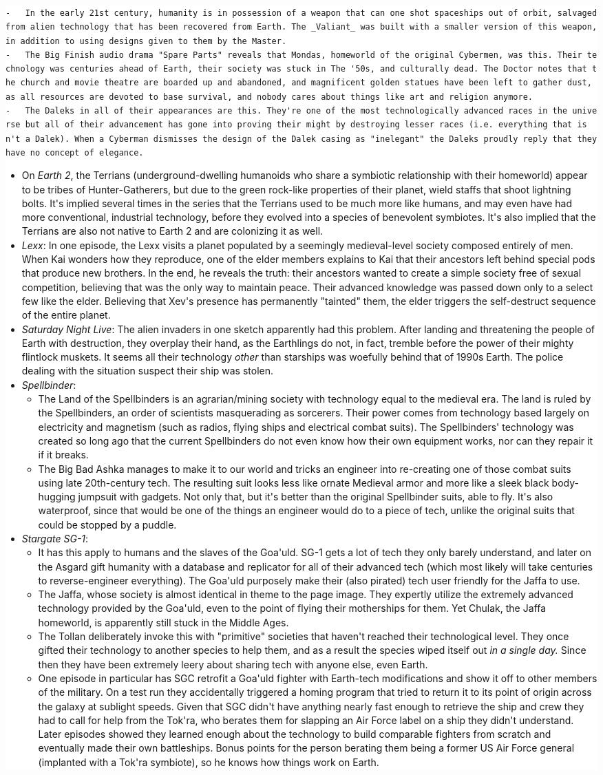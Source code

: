     -   In the early 21st century, humanity is in possession of a weapon that can one shot spaceships out of orbit, salvaged from alien technology that has been recovered from Earth. The _Valiant_ was built with a smaller version of this weapon, in addition to using designs given to them by the Master.
    -   The Big Finish audio drama "Spare Parts" reveals that Mondas, homeworld of the original Cybermen, was this. Their technology was centuries ahead of Earth, their society was stuck in The '50s, and culturally dead. The Doctor notes that the church and movie theatre are boarded up and abandoned, and magnificent golden statues have been left to gather dust, as all resources are devoted to base survival, and nobody cares about things like art and religion anymore.
    -   The Daleks in all of their appearances are this. They're one of the most technologically advanced races in the universe but all of their advancement has gone into proving their might by destroying lesser races (i.e. everything that isn't a Dalek). When a Cyberman dismisses the design of the Dalek casing as "inelegant" the Daleks proudly reply that they have no concept of elegance.
-   On _Earth 2_, the Terrians (underground-dwelling humanoids who share a symbiotic relationship with their homeworld) appear to be tribes of Hunter-Gatherers, but due to the green rock-like properties of their planet, wield staffs that shoot lightning bolts. It's implied several times in the series that the Terrians used to be much more like humans, and may even have had more conventional, industrial technology, before they evolved into a species of benevolent symbiotes. It's also implied that the Terrians are also not native to Earth 2 and are colonizing it as well.
-   _Lexx_: In one episode, the Lexx visits a planet populated by a seemingly medieval-level society composed entirely of men. When Kai wonders how they reproduce, one of the elder members explains to Kai that their ancestors left behind special pods that produce new brothers. In the end, he reveals the truth: their ancestors wanted to create a simple society free of sexual competition, believing that was the only way to maintain peace. Their advanced knowledge was passed down only to a select few like the elder. Believing that Xev's presence has permanently "tainted" them, the elder triggers the self-destruct sequence of the entire planet.
-   _Saturday Night Live_: The alien invaders in one sketch apparently had this problem. After landing and threatening the people of Earth with destruction, they overplay their hand, as the Earthlings do not, in fact, tremble before the power of their mighty flintlock muskets. It seems all their technology _other_ than starships was woefully behind that of 1990s Earth. The police dealing with the situation suspect their ship was stolen.
-   _Spellbinder_:
    -   The Land of the Spellbinders is an agrarian/mining society with technology equal to the medieval era. The land is ruled by the Spellbinders, an order of scientists masquerading as sorcerers. Their power comes from technology based largely on electricity and magnetism (such as radios, flying ships and electrical combat suits). The Spellbinders' technology was created so long ago that the current Spellbinders do not even know how their own equipment works, nor can they repair it if it breaks.
    -   The Big Bad Ashka manages to make it to our world and tricks an engineer into re-creating one of those combat suits using late 20th-century tech. The resulting suit looks less like ornate Medieval armor and more like a sleek black body-hugging jumpsuit with gadgets. Not only that, but it's better than the original Spellbinder suits, able to fly. It's also waterproof, since that would be one of the things an engineer would do to a piece of tech, unlike the original suits that could be stopped by a puddle.
-   _Stargate SG-1_:
    -   It has this apply to humans and the slaves of the Goa'uld. SG-1 gets a lot of tech they only barely understand, and later on the Asgard gift humanity with a database and replicator for all of their advanced tech (which most likely will take centuries to reverse-engineer everything). The Goa'uld purposely make their (also pirated) tech user friendly for the Jaffa to use.
    -   The Jaffa, whose society is almost identical in theme to the page image. They expertly utilize the extremely advanced technology provided by the Goa'uld, even to the point of flying their motherships for them. Yet Chulak, the Jaffa homeworld, is apparently still stuck in the Middle Ages.
    -   The Tollan deliberately invoke this with "primitive" societies that haven't reached their technological level. They once gifted their technology to another species to help them, and as a result the species wiped itself out _in a single day._ Since then they have been extremely leery about sharing tech with anyone else, even Earth.
    -   One episode in particular has SGC retrofit a Goa'uld fighter with Earth-tech modifications and show it off to other members of the military. On a test run they accidentally triggered a homing program that tried to return it to its point of origin across the galaxy at sublight speeds. Given that SGC didn't have anything nearly fast enough to retrieve the ship and crew they had to call for help from the Tok'ra, who berates them for slapping an Air Force label on a ship they didn't understand. Later episodes showed they learned enough about the technology to build comparable fighters from scratch and eventually made their own battleships. Bonus points for the person berating them being a former US Air Force general (implanted with a Tok'ra symbiote), so he knows how things work on Earth.